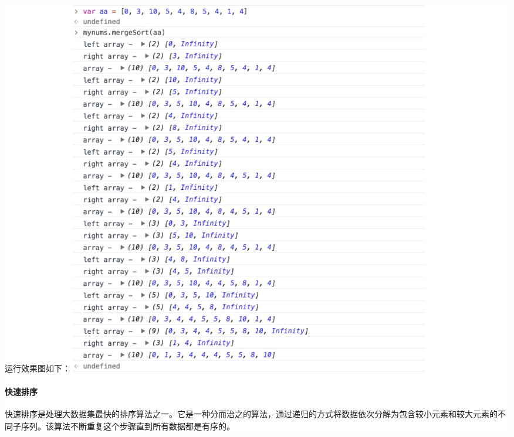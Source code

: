 运行效果图如下：
<img width="600" src="./assets/2018-4-8-CArray/05.jpeg"/>

#### 快速排序

快速排序是处理大数据集最快的排序算法之一。它是一种分而治之的算法，通过递归的方式将数据依次分解为包含较小元素和较大元素的不同子序列。该算法不断重复这个步骤直到所有数据都是有序的。
